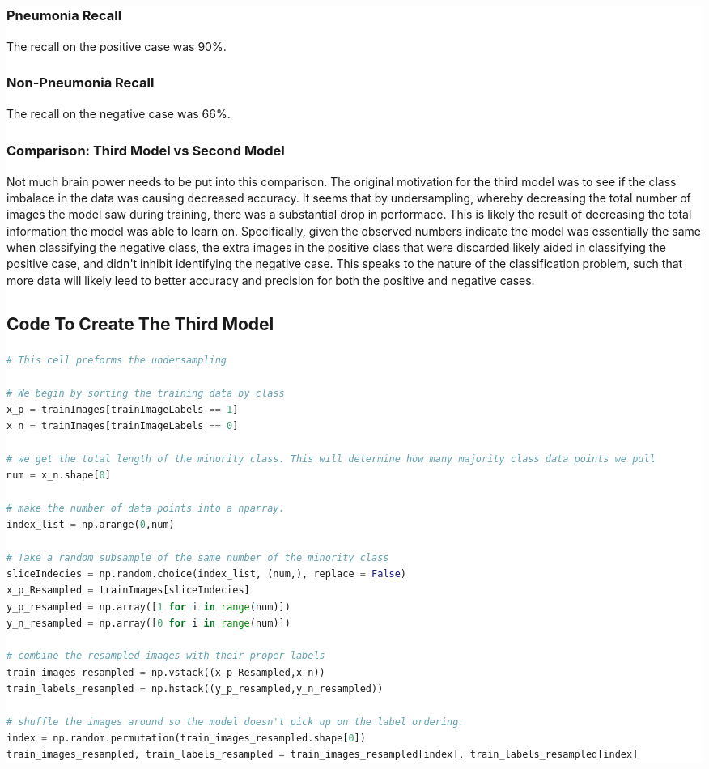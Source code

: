 ### Pneumonia Recall

The recall on the positive case was 90%.  

### Non-Pneumonia Recall

The recall on the negative case was 66%.  

### Comparison: Third Model vs Second Model

Not much brain power needs to be put into this comparison. The original motivation for the third model was to see if the class imbalace in the data was causing decreased accuracy. It seems that by undersampling, whereby decreasing the total number of images the model saw during training, there was a substantial drop in performace. This is likely the result of decreasing the total information the model was able to learn on. Specifically, given the observed numbers indicate the model was essentially the same when classifying the negative class, the extra images in the positive class that were discarded likely aided in classifying the positive case, and didn't inhibit identifying the negative case. This speaks to the nature of the classification problem, such that more data will likely leed to better accuracy and precision for both the positive and negative cases. 

## Code To Create The Third Model


```python
# This cell preforms the undersampling

# We begin by sorting the training data by class
x_p = trainImages[trainImageLabels == 1]
x_n = trainImages[trainImageLabels == 0]

# we get the total length of the minority class. This will determine how many majority class data points we pull
num = x_n.shape[0]

# make the number of data points into a nparray. 
index_list = np.arange(0,num)

# Take a random subsample of the same number of the minority class
sliceIndecies = np.random.choice(index_list, (num,), replace = False)
x_p_Resampled = trainImages[sliceIndecies]
y_p_resampled = np.array([1 for i in range(num)])
y_n_resampled = np.array([0 for i in range(num)])

# combine the resampled images with their proper labels
train_images_resampled = np.vstack((x_p_Resampled,x_n))
train_labels_resampled = np.hstack((y_p_resampled,y_n_resampled))

# shuffle the images around so the model doesn't pick up on the label ordering. 
index = np.random.permutation(train_images_resampled.shape[0])
train_images_resampled, train_labels_resampled = train_images_resampled[index], train_labels_resampled[index]
```
